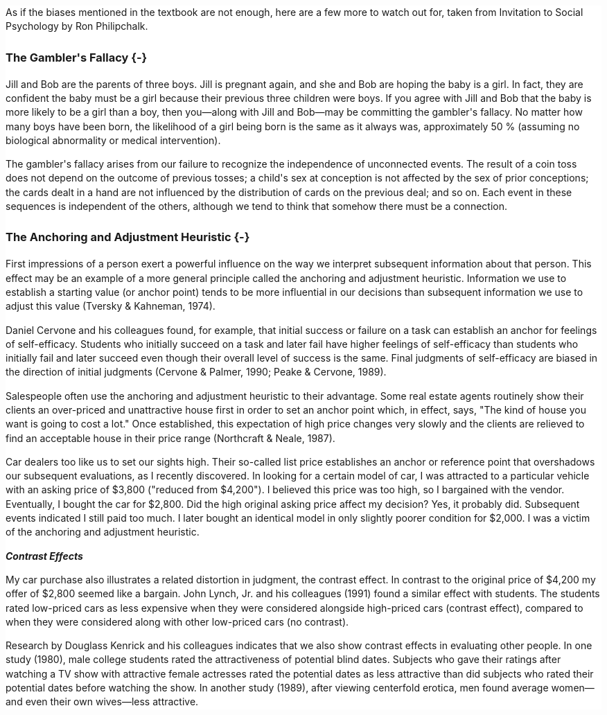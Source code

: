 As if the biases mentioned in the textbook are not enough, here are a few more to watch out for, taken from Invitation to Social Psychology by Ron Philipchalk.

### The Gambler's Fallacy {-}

Jill and Bob are the parents of three boys. Jill is pregnant again, and she and Bob are hoping the baby is a girl. In fact, they are confident the baby must be a girl because their previous three children were boys. If you agree with Jill and Bob that the baby is more likely to be a girl than a boy, then you—along with Jill and Bob—may be committing the gambler's fallacy. No matter how many boys have been born, the likelihood of a girl being born is the same as it always was, approximately 50 % (assuming no biological abnormality or medical intervention).

The gambler's fallacy arises from our failure to recognize the independence of unconnected events. The result of a coin toss does not depend on the outcome of previous tosses; a child's sex at conception is not affected by the sex of prior conceptions; the cards dealt in a hand are not influenced by the distribution of cards on the previous deal; and so on. Each event in these sequences is independent of the others, although we tend to think that somehow there must be a connection.

### The Anchoring and Adjustment Heuristic {-}

First impressions of a person exert a powerful influence on the way we interpret subsequent information about that person. This effect may be an example of a more general principle called the anchoring and adjustment heuristic. Information we use to establish a starting value (or anchor point) tends to be more influential in our decisions than subsequent information we use to adjust this value (Tversky & Kahneman, 1974).

Daniel Cervone and his colleagues found, for example, that initial success or failure on a task can establish an anchor for feelings of self-efficacy. Students who initially succeed on a task and later fail have higher feelings of self-efficacy than students who initially fail and later succeed even though their overall level of success is the same. Final judgments of self-efficacy are biased in the direction of initial judgments (Cervone & Palmer, 1990; Peake & Cervone, 1989).

Salespeople often use the anchoring and adjustment heuristic to their advantage. Some real estate agents routinely show their clients an over-priced and unattractive house first in order to set an anchor point which, in effect, says, "The kind of house you want is going to cost a lot." Once established, this expectation of high price changes very slowly and the clients are relieved to find an acceptable house in their price range (Northcraft & Neale, 1987).

Car dealers too like us to set our sights high. Their so-called list price establishes an anchor or reference point that overshadows our subsequent evaluations, as I recently discovered. In looking for a certain model of car, I was attracted to a particular vehicle with an asking price of $3,800 ("reduced from $4,200"). I believed this price was too high, so I bargained with the vendor. Eventually, I bought the car for $2,800. Did the high original asking price affect my decision? Yes, it probably did. Subsequent events indicated I still paid too much. I later bought an identical model in only slightly poorer condition for $2,000. I was a victim of the anchoring and adjustment heuristic.

***Contrast Effects***

My car purchase also illustrates a related distortion in judgment, the contrast effect. In contrast to the original price of $4,200 my offer of $2,800 seemed like a bargain. John Lynch, Jr. and his colleagues (1991) found a similar effect with students. The students rated low-priced cars as less expensive when they were considered alongside high-priced cars (contrast effect), compared to when they were considered along with other low-priced cars (no contrast).

Research by Douglass Kenrick and his colleagues indicates that we also show contrast effects in evaluating other people. In one study (1980), male college students rated the attractiveness of potential blind dates. Subjects who gave their ratings after watching a TV show with attractive female actresses rated the potential dates as less attractive than did subjects who rated their potential dates before watching the show. In another study (1989), after viewing centerfold erotica, men found average women—and even their own wives—less attractive.
